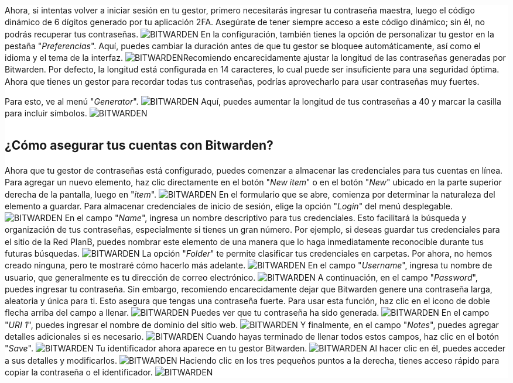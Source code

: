Ahora, si intentas volver a iniciar sesión en tu gestor, primero necesitarás ingresar tu contraseña maestra, luego el código dinámico de 6 dígitos generado por tu aplicación 2FA. Asegúrate de tener siempre acceso a este código dinámico; sin él, no podrás recuperar tus contraseñas.
![BITWARDEN](assets/notext/21.webp)
En la configuración, también tienes la opción de personalizar tu gestor en la pestaña "*Preferencias*". Aquí, puedes cambiar la duración antes de que tu gestor se bloquee automáticamente, así como el idioma y el tema de la interfaz.
![BITWARDEN](assets/notext/22.webp)Recomiendo encarecidamente ajustar la longitud de las contraseñas generadas por Bitwarden. Por defecto, la longitud está configurada en 14 caracteres, lo cual puede ser insuficiente para una seguridad óptima. Ahora que tienes un gestor para recordar todas tus contraseñas, podrías aprovecharlo para usar contraseñas muy fuertes.

Para esto, ve al menú "*Generator*".
![BITWARDEN](assets/notext/23.webp)
Aquí, puedes aumentar la longitud de tus contraseñas a 40 y marcar la casilla para incluir símbolos.
![BITWARDEN](assets/notext/24.webp)
## ¿Cómo asegurar tus cuentas con Bitwarden?

Ahora que tu gestor de contraseñas está configurado, puedes comenzar a almacenar las credenciales para tus cuentas en línea. Para agregar un nuevo elemento, haz clic directamente en el botón "*New item*" o en el botón "*New*" ubicado en la parte superior derecha de la pantalla, luego en "*item*".
![BITWARDEN](assets/notext/25.webp)
En el formulario que se abre, comienza por determinar la naturaleza del elemento a guardar. Para almacenar credenciales de inicio de sesión, elige la opción "*Login*" del menú desplegable.
![BITWARDEN](assets/notext/26.webp)
En el campo "*Name*", ingresa un nombre descriptivo para tus credenciales. Esto facilitará la búsqueda y organización de tus contraseñas, especialmente si tienes un gran número. Por ejemplo, si deseas guardar tus credenciales para el sitio de la Red PlanB, puedes nombrar este elemento de una manera que lo haga inmediatamente reconocible durante tus futuras búsquedas.
![BITWARDEN](assets/notext/27.webp)
La opción "*Folder*" te permite clasificar tus credenciales en carpetas. Por ahora, no hemos creado ninguna, pero te mostraré cómo hacerlo más adelante.
![BITWARDEN](assets/notext/28.webp)
En el campo "*Username*", ingresa tu nombre de usuario, que generalmente es tu dirección de correo electrónico. ![BITWARDEN](assets/notext/29.webp)
A continuación, en el campo "*Password*", puedes ingresar tu contraseña. Sin embargo, recomiendo encarecidamente dejar que Bitwarden genere una contraseña larga, aleatoria y única para ti. Esto asegura que tengas una contraseña fuerte. Para usar esta función, haz clic en el icono de doble flecha arriba del campo a llenar.
![BITWARDEN](assets/notext/30.webp)
Puedes ver que tu contraseña ha sido generada.
![BITWARDEN](assets/notext/31.webp)
En el campo "*URI 1*", puedes ingresar el nombre de dominio del sitio web.
![BITWARDEN](assets/notext/32.webp)
Y finalmente, en el campo "*Notes*", puedes agregar detalles adicionales si es necesario.
![BITWARDEN](assets/notext/33.webp)
Cuando hayas terminado de llenar todos estos campos, haz clic en el botón "*Save*".
![BITWARDEN](assets/notext/34.webp)
Tu identificador ahora aparece en tu gestor Bitwarden.
![BITWARDEN](assets/notext/35.webp)
Al hacer clic en él, puedes acceder a sus detalles y modificarlos.
![BITWARDEN](assets/notext/36.webp)
Haciendo clic en los tres pequeños puntos a la derecha, tienes acceso rápido para copiar la contraseña o el identificador.
![BITWARDEN](assets/notext/37.webp)